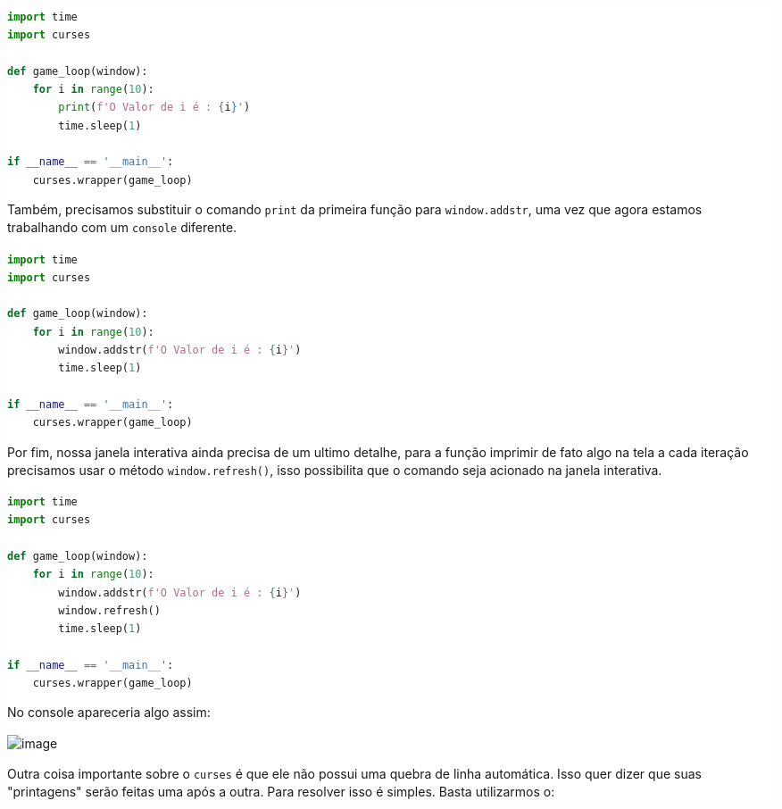 ```python
import time
import curses

def game_loop(window):
    for i in range(10):
        print(f'O Valor de i é : {i}')
        time.sleep(1)
        
if __name__ == '__main__':
    curses.wrapper(game_loop)
```

Também, precisamos substituir o comando `print` da primeira função para `window.addstr`, uma vez que agora estamos trabalhando com um `console` diferente.

```python
import time
import curses

def game_loop(window):
    for i in range(10):
        window.addstr(f'O Valor de i é : {i}')
        time.sleep(1)
        
if __name__ == '__main__':
    curses.wrapper(game_loop)
```

Por fim, nossa janela interativa ainda precisa de um ultimo detalhe, para a função imprimir de fato algo na tela a cada iteração precisamos usar o método `window.refresh()`, isso possibilita que o comando seja acionado na janela interativa.

```python
import time
import curses

def game_loop(window):
    for i in range(10):
        window.addstr(f'O Valor de i é : {i}')
        window.refresh()
        time.sleep(1)
        
if __name__ == '__main__':
    curses.wrapper(game_loop)
```

No console apareceria algo assim:

<img width="637" height="31" alt="image" src="https://github.com/user-attachments/assets/91df4116-1c8f-4f13-9af0-001c7975229e" />

Outra coisa importante sobre o `curses` é que ele não possui uma quebra de linha automática. Isso quer dizer que suas "printagens" serão feitas uma após a outra. Para resolver isso é simples. Basta utilizarmos o:
